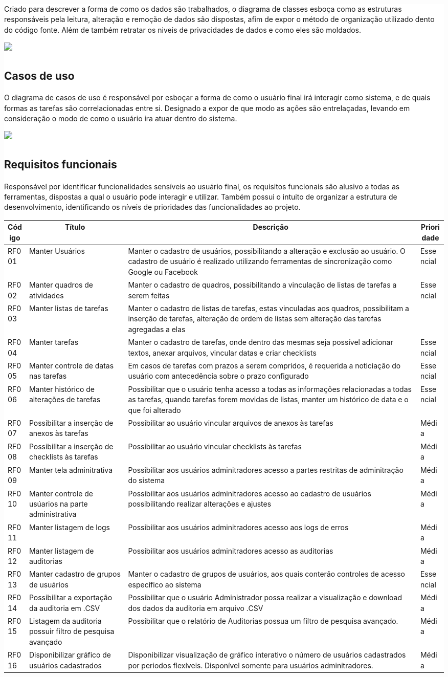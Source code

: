 Criado para descrever a forma de como os dados são trabalhados, o diagrama de classes esboça como as estruturas responsáveis pela leitura, alteração e remoção de dados são dispostas, afim de expor o método de organização utilizado dento do código fonte. Além de também retratar os niveis de privacidades de dados e como eles são moldados.

<img src="_media/class.jpg">

## Casos de uso

O diagrama de casos de uso é responsável por esboçar a forma de como o usuário final irá interagir como sistema, e de quais formas as tarefas são correlacionadas entre si. Designado a expor de que modo as ações são entrelaçadas, levando em consideração o modo de como o usuário ira atuar dentro do sistema.

<img src="_media/use-case.png">

## Requisitos funcionais

Responsável por identificar funcionalidades sensíveis ao usuário final, os requisitos funcionais são alusivo a todas as ferramentas, dispostas a qual o usuário pode interagir e utilizar. Também possui o intuito de organizar a estrutura de desenvolvimento, identificando os níveis de prioridades das funcionalidades ao projeto.

Código | Título | Descrição | Prioridade
------------ | -------------  | -------------  | -------------
RF001 | Manter Usuários | Manter o cadastro de usuários, possibilitando a alteração e exclusão ao usuário. O cadastro de usuário é realizado utilizando ferramentas de sincronização como Google ou Facebook | Essencial
RF002 | Manter quadros de atividades | Manter o cadastro de quadros, possibilitando a vinculação de listas de tarefas a serem feitas | Essencial
RF003 | Manter listas de tarefas | Manter o cadastro de listas de tarefas, estas vinculadas aos quadros, possibilitam a inserção de tarefas, alteração de ordem de listas sem alteração das tarefas agregadas a elas | 
RF004 | Manter tarefas | Manter o cadastro de tarefas, onde dentro das mesmas seja possível adicionar textos, anexar arquivos, vincular datas e criar checklists | Essencial
RF005 | Manter controle de datas nas tarefas | Em casos de tarefas com prazos a serem compridos, é requerida a noticiação do usuário com antecedência sobre o prazo configurado | Essencial
RF006 | Manter histórico de alterações de tarefas | Possibilitar que o usuário tenha acesso a todas as informações relacionadas a todas as tarefas, quando tarefas forem movidas de listas, manter um histórico de data e o que foi alterado | Essencial
RF007 | Possibilitar a inserção de anexos às tarefas | Possibilitar ao usuário vincular arquivos de anexos às tarefas | Média
RF008 | Possibilitar a inserção de checklists às tarefas | Possibilitar ao usuário vincular checklists às tarefas | Média
RF009 | Manter tela adminitrativa | Possibilitar aos usuários adminitradores acesso a partes restritas de adminitração do sistema | Média
RF010 | Manter controle de usúarios na parte administrativa | Possibilitar aos usuários adminitradores acesso ao cadastro de usuários possibilitando realizar alterações e ajustes | Média
RF011 | Manter listagem de logs | Possibilitar aos usuários adminitradores acesso aos logs de erros | Média
RF012 | Manter listagem de auditorias | Possibilitar aos usuários adminitradores acesso as auditorias | Média
RF013 | Manter cadastro de grupos de usuários | Manter o cadastro de grupos de usuários, aos quais conterão controles de acesso específico ao sistema | Essencial
RF014 | Possibilitar a exportação da auditoria em .CSV | Possibilitar que o usuário Administrador possa realizar a visualização e download dos dados da auditoria em arquivo .CSV | Média
RF015 | Listagem da auditoria possuir filtro de pesquisa avançado | Possibilitar que o relatório de Auditorias possua um filtro de pesquisa avançado. | Média
RF016 | Disponibilizar gráfico de usuários cadastrados| Disponibilizar visualização de gráfico interativo o número de usuários cadastrados por periodos flexíveis. Disponível somente para usuários adminitradores.  | Média